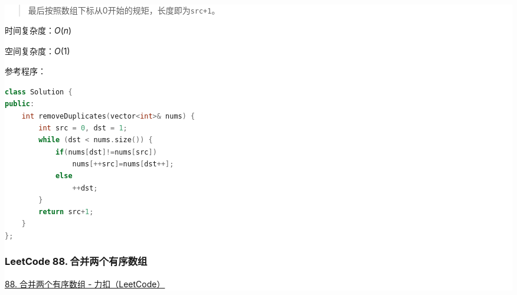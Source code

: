 >
> 最后按照数组下标从0开始的规矩，长度即为`src+1`。

时间复杂度：$O(n)$

空间复杂度：$O(1)$

参考程序：

```c++
class Solution {
public:
    int removeDuplicates(vector<int>& nums) {
        int src = 0, dst = 1;
        while (dst < nums.size()) {
            if(nums[dst]!=nums[src])
                nums[++src]=nums[dst++];
            else
                ++dst;
        }
        return src+1;
    }
};
```

### LeetCode 88. 合并两个有序数组

[88. 合并两个有序数组 - 力扣（LeetCode）](https://leetcode.cn/problems/merge-sorted-array/description/)  
